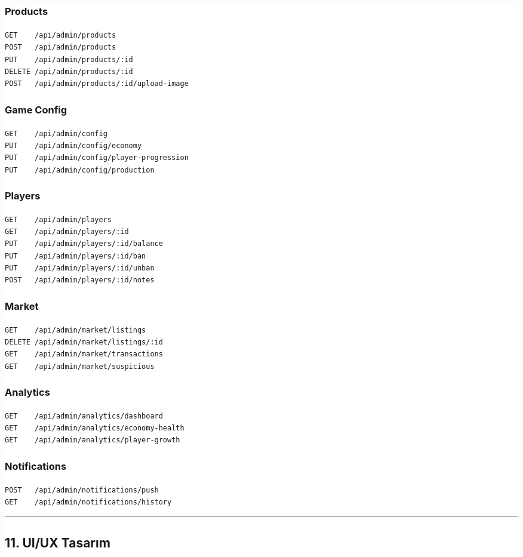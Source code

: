 ### Products
```
GET    /api/admin/products
POST   /api/admin/products
PUT    /api/admin/products/:id
DELETE /api/admin/products/:id
POST   /api/admin/products/:id/upload-image
```

### Game Config
```
GET    /api/admin/config
PUT    /api/admin/config/economy
PUT    /api/admin/config/player-progression
PUT    /api/admin/config/production
```

### Players
```
GET    /api/admin/players
GET    /api/admin/players/:id
PUT    /api/admin/players/:id/balance
PUT    /api/admin/players/:id/ban
PUT    /api/admin/players/:id/unban
POST   /api/admin/players/:id/notes
```

### Market
```
GET    /api/admin/market/listings
DELETE /api/admin/market/listings/:id
GET    /api/admin/market/transactions
GET    /api/admin/market/suspicious
```

### Analytics
```
GET    /api/admin/analytics/dashboard
GET    /api/admin/analytics/economy-health
GET    /api/admin/analytics/player-growth
```

### Notifications
```
POST   /api/admin/notifications/push
GET    /api/admin/notifications/history
```

---

## 11. UI/UX Tasarım
